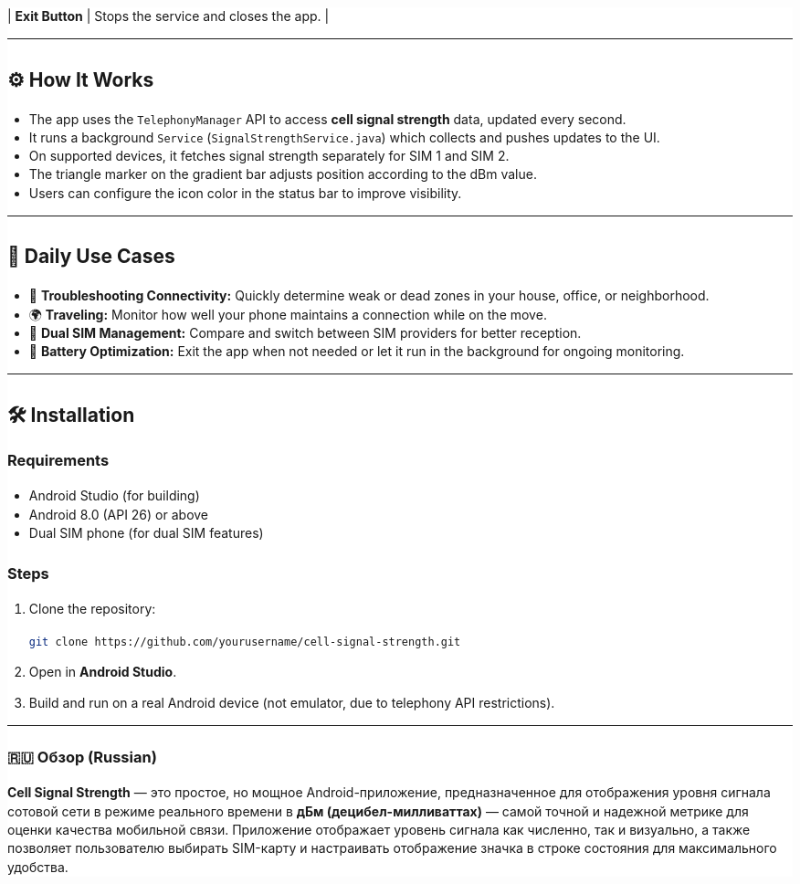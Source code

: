 | **Exit Button**                    | Stops the service and closes the app.                            |

---

## ⚙️ How It Works

* The app uses the `TelephonyManager` API to access **cell signal strength** data, updated every second.
* It runs a background `Service` (`SignalStrengthService.java`) which collects and pushes updates to the UI.
* On supported devices, it fetches signal strength separately for SIM 1 and SIM 2.
* The triangle marker on the gradient bar adjusts position according to the dBm value.
* Users can configure the icon color in the status bar to improve visibility.

---

## 🔧 Daily Use Cases

* 📡 **Troubleshooting Connectivity:** Quickly determine weak or dead zones in your house, office, or neighborhood.
* 🌍 **Traveling:** Monitor how well your phone maintains a connection while on the move.
* 📱 **Dual SIM Management:** Compare and switch between SIM providers for better reception.
* 🔋 **Battery Optimization:** Exit the app when not needed or let it run in the background for ongoing monitoring.

---

## 🛠️ Installation

### Requirements

* Android Studio (for building)
* Android 8.0 (API 26) or above
* Dual SIM phone (for dual SIM features)

### Steps

1. Clone the repository:

   ```bash
   git clone https://github.com/yourusername/cell-signal-strength.git
   ```
2. Open in **Android Studio**.
3. Build and run on a real Android device (not emulator, due to telephony API restrictions).


---

### 🇷🇺 Обзор (Russian)

**Cell Signal Strength** — это простое, но мощное Android-приложение, предназначенное для отображения уровня сигнала сотовой сети в режиме реального времени в **дБм (децибел-милливаттах)** — самой точной и надежной метрике для оценки качества мобильной связи. Приложение отображает уровень сигнала как численно, так и визуально, а также позволяет пользователю выбирать SIM-карту и настраивать отображение значка в строке состояния для максимального удобства.
